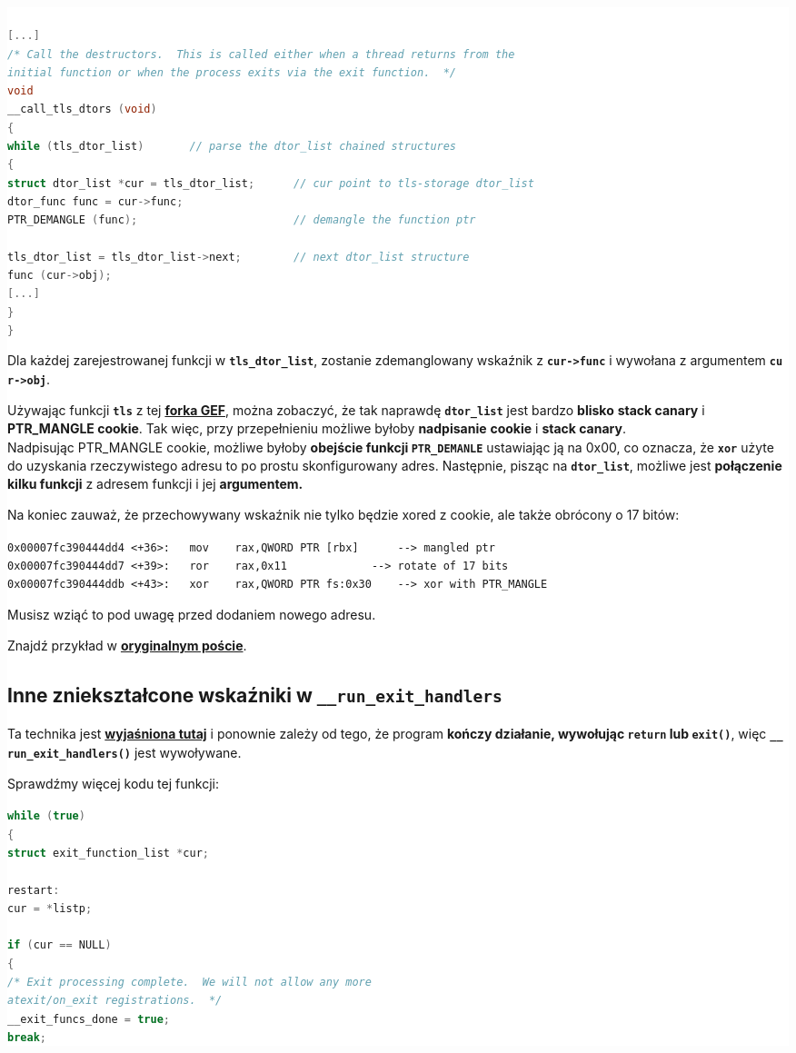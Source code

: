 ```c

[...]
/* Call the destructors.  This is called either when a thread returns from the
initial function or when the process exits via the exit function.  */
void
__call_tls_dtors (void)
{
while (tls_dtor_list)		// parse the dtor_list chained structures
{
struct dtor_list *cur = tls_dtor_list;		// cur point to tls-storage dtor_list
dtor_func func = cur->func;
PTR_DEMANGLE (func);						// demangle the function ptr

tls_dtor_list = tls_dtor_list->next;		// next dtor_list structure
func (cur->obj);
[...]
}
}
```
Dla każdej zarejestrowanej funkcji w **`tls_dtor_list`**, zostanie zdemanglowany wskaźnik z **`cur->func`** i wywołana z argumentem **`cur->obj`**.

Używając funkcji **`tls`** z tej [**forka GEF**](https://github.com/bata24/gef), można zobaczyć, że tak naprawdę **`dtor_list`** jest bardzo **blisko** **stack canary** i **PTR_MANGLE cookie**. Tak więc, przy przepełnieniu możliwe byłoby **nadpisanie** **cookie** i **stack canary**.\
Nadpisując PTR_MANGLE cookie, możliwe byłoby **obejście funkcji `PTR_DEMANLE`** ustawiając ją na 0x00, co oznacza, że **`xor`** użyte do uzyskania rzeczywistego adresu to po prostu skonfigurowany adres. Następnie, pisząc na **`dtor_list`**, możliwe jest **połączenie kilku funkcji** z adresem funkcji i jej **argumentem.**

Na koniec zauważ, że przechowywany wskaźnik nie tylko będzie xored z cookie, ale także obrócony o 17 bitów:
```armasm
0x00007fc390444dd4 <+36>:	mov    rax,QWORD PTR [rbx]      --> mangled ptr
0x00007fc390444dd7 <+39>:	ror    rax,0x11		        --> rotate of 17 bits
0x00007fc390444ddb <+43>:	xor    rax,QWORD PTR fs:0x30	--> xor with PTR_MANGLE
```
Musisz wziąć to pod uwagę przed dodaniem nowego adresu.

Znajdź przykład w [**oryginalnym poście**](https://github.com/nobodyisnobody/docs/blob/main/code.execution.on.last.libc/README.md#5---code-execution-via-tls-storage-dtor_list-overwrite).

## Inne zniekształcone wskaźniki w **`__run_exit_handlers`**

Ta technika jest [**wyjaśniona tutaj**](https://github.com/nobodyisnobody/docs/blob/main/code.execution.on.last.libc/README.md#5---code-execution-via-tls-storage-dtor_list-overwrite) i ponownie zależy od tego, że program **kończy działanie, wywołując `return` lub `exit()`**, więc **`__run_exit_handlers()`** jest wywoływane.

Sprawdźmy więcej kodu tej funkcji:
```c
while (true)
{
struct exit_function_list *cur;

restart:
cur = *listp;

if (cur == NULL)
{
/* Exit processing complete.  We will not allow any more
atexit/on_exit registrations.  */
__exit_funcs_done = true;
break;
```